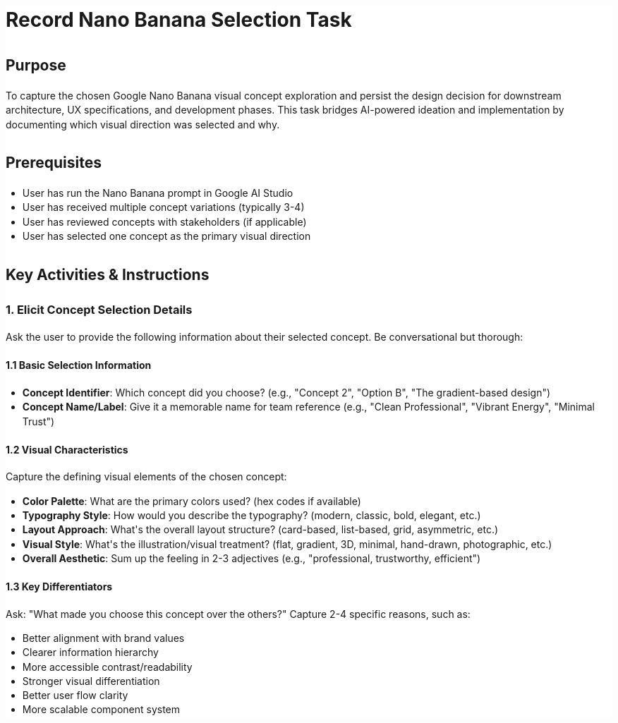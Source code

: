 

# Record Nano Banana Selection Task

## Purpose

To capture the chosen Google Nano Banana visual concept exploration and persist the design decision for downstream architecture, UX specifications, and development phases. This task bridges AI-powered ideation and implementation by documenting which visual direction was selected and why.

## Prerequisites

- User has run the Nano Banana prompt in Google AI Studio
- User has received multiple concept variations (typically 3-4)
- User has reviewed concepts with stakeholders (if applicable)
- User has selected one concept as the primary visual direction

## Key Activities & Instructions

### 1. Elicit Concept Selection Details

Ask the user to provide the following information about their selected concept. Be conversational but thorough:

#### 1.1 Basic Selection Information

- **Concept Identifier**: Which concept did you choose? (e.g., "Concept 2", "Option B", "The gradient-based design")
- **Concept Name/Label**: Give it a memorable name for team reference (e.g., "Clean Professional", "Vibrant Energy", "Minimal Trust")

#### 1.2 Visual Characteristics

Capture the defining visual elements of the chosen concept:

- **Color Palette**: What are the primary colors used? (hex codes if available)
- **Typography Style**: How would you describe the typography? (modern, classic, bold, elegant, etc.)
- **Layout Approach**: What's the overall layout structure? (card-based, list-based, grid, asymmetric, etc.)
- **Visual Style**: What's the illustration/visual treatment? (flat, gradient, 3D, minimal, hand-drawn, photographic, etc.)
- **Overall Aesthetic**: Sum up the feeling in 2-3 adjectives (e.g., "professional, trustworthy, efficient")

#### 1.3 Key Differentiators

Ask: "What made you choose this concept over the others?"
Capture 2-4 specific reasons, such as:

- Better alignment with brand values
- Clearer information hierarchy
- More accessible contrast/readability
- Stronger visual differentiation
- Better user flow clarity
- More scalable component system

